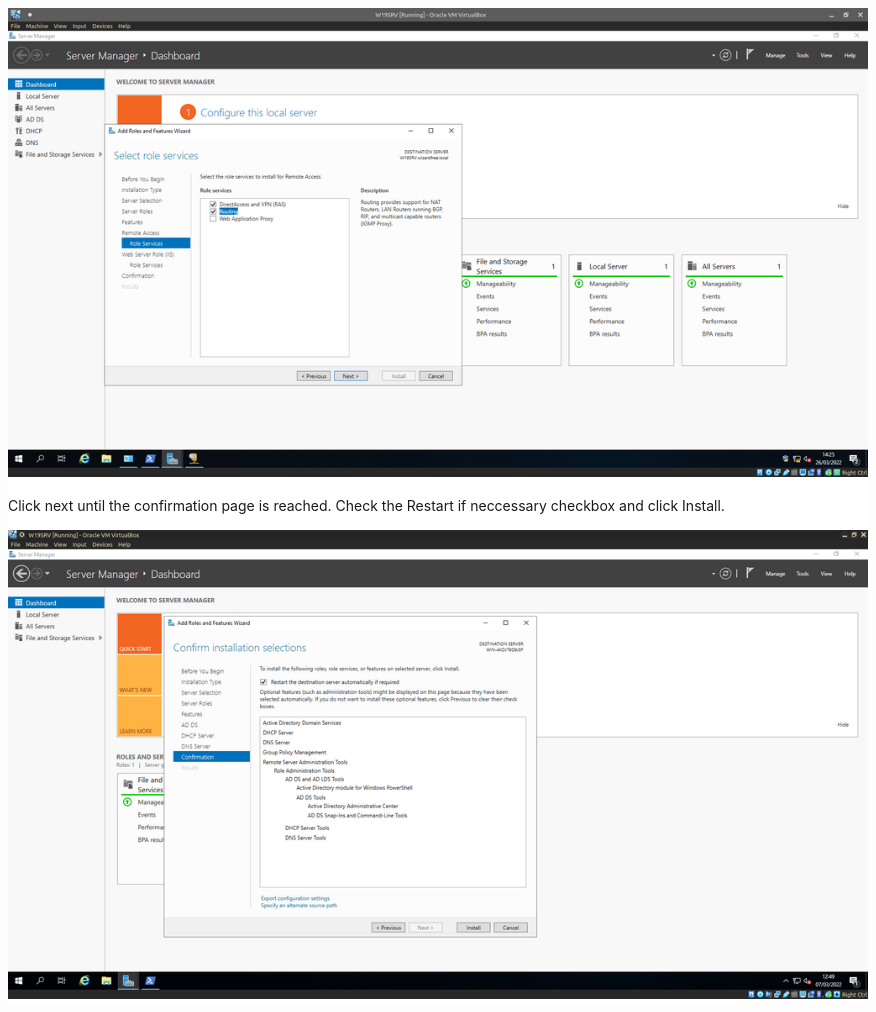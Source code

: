 ![virtualbox52.png](virtualbox52.png)

Click next until the confirmation page is reached. Check the
Restart if neccessary checkbox and click Install.

![virtualbox31.png](virtualbox31.png)
